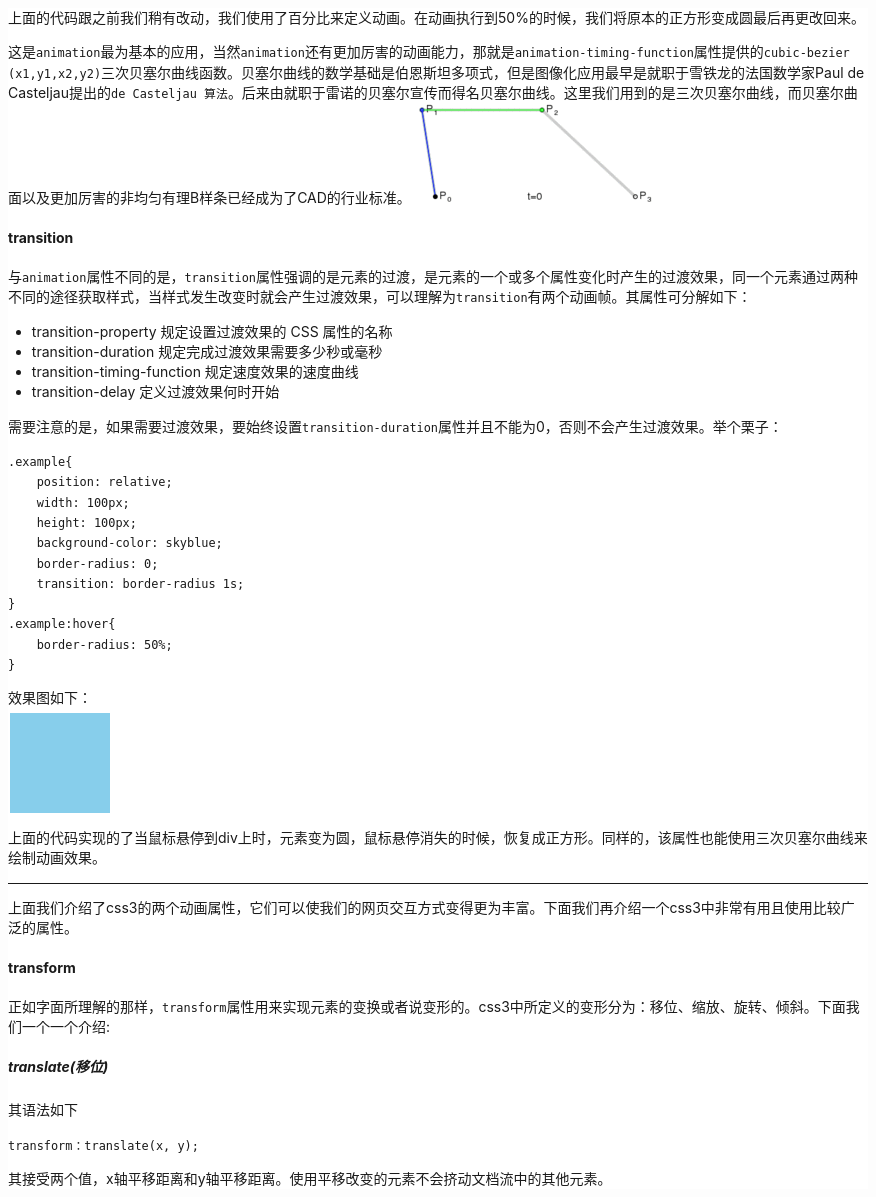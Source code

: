 上面的代码跟之前我们稍有改动，我们使用了百分比来定义动画。在动画执行到50%的时候，我们将原本的正方形变成圆最后再更改回来。

这是`animation`最为基本的应用，当然`animation`还有更加厉害的动画能力，那就是`animation-timing-function`属性提供的`cubic-bezier (x1,y1,x2,y2)`三次贝塞尔曲线函数。贝塞尔曲线的数学基础是伯恩斯坦多项式，但是图像化应用最早是就职于雪铁龙的法国数学家Paul de Casteljau提出的`de Casteljau 算法`。后来由就职于雷诺的贝塞尔宣传而得名贝塞尔曲线。这里我们用到的是三次贝塞尔曲线，而贝塞尔曲面以及更加厉害的非均匀有理B样条已经成为了CAD的行业标准。
![三次贝塞尔曲线](./img/lesson3/Animation3.gif)

#### transition
与`animation`属性不同的是，`transition`属性强调的是元素的过渡，是元素的一个或多个属性变化时产生的过渡效果，同一个元素通过两种不同的途径获取样式，当样式发生改变时就会产生过渡效果，可以理解为`transition`有两个动画帧。其属性可分解如下：
- transition-property 规定设置过渡效果的 CSS 属性的名称
- transition-duration 规定完成过渡效果需要多少秒或毫秒
- transition-timing-function 规定速度效果的速度曲线
- transition-delay 定义过渡效果何时开始

需要注意的是，如果需要过渡效果，要始终设置`transition-duration`属性并且不能为0，否则不会产生过渡效果。举个栗子：
```
.example{
	position: relative;
	width: 100px;
	height: 100px;
	background-color: skyblue;
	border-radius: 0;
	transition: border-radius 1s;
}
.example:hover{
	border-radius: 50%;
}
```
效果图如下：  
![Transition1](./img/lesson3/Transition1.gif)  
上面的代码实现的了当鼠标悬停到div上时，元素变为圆，鼠标悬停消失的时候，恢复成正方形。同样的，该属性也能使用三次贝塞尔曲线来绘制动画效果。


- - -
上面我们介绍了css3的两个动画属性，它们可以使我们的网页交互方式变得更为丰富。下面我们再介绍一个css3中非常有用且使用比较广泛的属性。
#### transform
正如字面所理解的那样，`transform`属性用来实现元素的变换或者说变形的。css3中所定义的变形分为：移位、缩放、旋转、倾斜。下面我们一个一个介绍:
##### translate(移位)
其语法如下
```
transform：translate(x, y);
```
其接受两个值，x轴平移距离和y轴平移距离。使用平移改变的元素不会挤动文档流中的其他元素。
